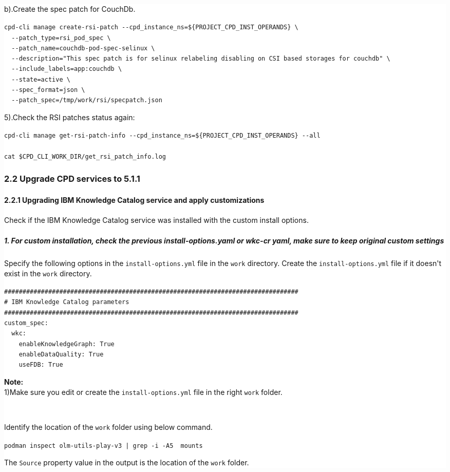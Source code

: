 b).Create the spec patch for CouchDb.

```
cpd-cli manage create-rsi-patch --cpd_instance_ns=${PROJECT_CPD_INST_OPERANDS} \
  --patch_type=rsi_pod_spec \
  --patch_name=couchdb-pod-spec-selinux \
  --description="This spec patch is for selinux relabeling disabling on CSI based storages for couchdb" \
  --include_labels=app:couchdb \
  --state=active \
  --spec_format=json \
  --patch_spec=/tmp/work/rsi/specpatch.json
```

5).Check the RSI patches status again:
```
cpd-cli manage get-rsi-patch-info --cpd_instance_ns=${PROJECT_CPD_INST_OPERANDS} --all

cat $CPD_CLI_WORK_DIR/get_rsi_patch_info.log
```

### 2.2 Upgrade CPD services to 5.1.1
#### 2.2.1 Upgrading IBM Knowledge Catalog service and apply customizations
Check if the IBM Knowledge Catalog service was installed with the custom install options. 
##### 1. For custom installation, check the previous install-options.yaml or wkc-cr yaml, make sure to keep original custom settings
Specify the following options in the `install-options.yml` file in the `work` directory. Create the `install-options.yml` file if it doesn't exist in the `work` directory.

```
################################################################################
# IBM Knowledge Catalog parameters
################################################################################
custom_spec:
  wkc:
    enableKnowledgeGraph: True
    enableDataQuality: True
    useFDB: True
```

**Note:**
<br>
1)Make sure you edit or create the `install-options.yml` file in the right `work` folder. 

<br>

Identify the location of the `work` folder using below command.

```
podman inspect olm-utils-play-v3 | grep -i -A5  mounts
```

The `Source` property value in the output is the location of the `work` folder.
